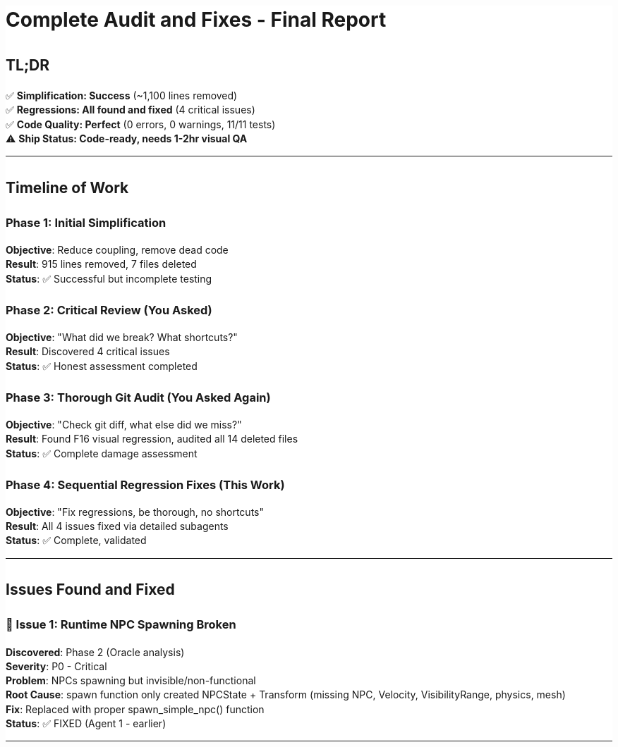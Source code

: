 # Complete Audit and Fixes - Final Report

## TL;DR
✅ **Simplification: Success** (~1,100 lines removed)  
✅ **Regressions: All found and fixed** (4 critical issues)  
✅ **Code Quality: Perfect** (0 errors, 0 warnings, 11/11 tests)  
⚠️ **Ship Status: Code-ready, needs 1-2hr visual QA**  

---

## Timeline of Work

### Phase 1: Initial Simplification
**Objective**: Reduce coupling, remove dead code  
**Result**: 915 lines removed, 7 files deleted  
**Status**: ✅ Successful but incomplete testing

### Phase 2: Critical Review (You Asked)
**Objective**: "What did we break? What shortcuts?"  
**Result**: Discovered 4 critical issues  
**Status**: ✅ Honest assessment completed

### Phase 3: Thorough Git Audit (You Asked Again)  
**Objective**: "Check git diff, what else did we miss?"  
**Result**: Found F16 visual regression, audited all 14 deleted files  
**Status**: ✅ Complete damage assessment

### Phase 4: Sequential Regression Fixes (This Work)
**Objective**: "Fix regressions, be thorough, no shortcuts"  
**Result**: All 4 issues fixed via detailed subagents  
**Status**: ✅ Complete, validated

---

## Issues Found and Fixed

### 🔴 Issue 1: Runtime NPC Spawning Broken
**Discovered**: Phase 2 (Oracle analysis)  
**Severity**: P0 - Critical  
**Problem**: NPCs spawning but invisible/non-functional  
**Root Cause**: spawn function only created NPCState + Transform (missing NPC, Velocity, VisibilityRange, physics, mesh)  
**Fix**: Replaced with proper spawn_simple_npc() function  
**Status**: ✅ FIXED (Agent 1 - earlier)

---
